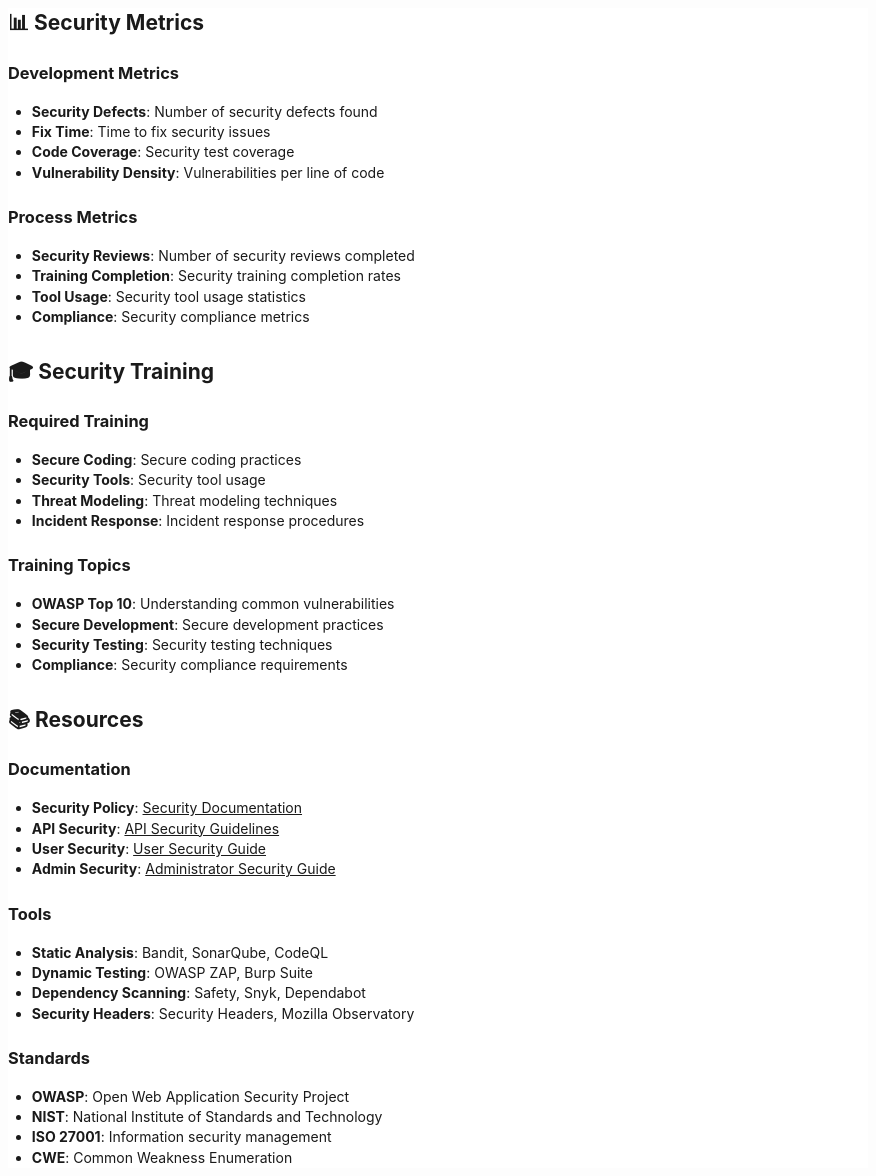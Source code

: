 ## 📊 Security Metrics

### Development Metrics
- **Security Defects**: Number of security defects found
- **Fix Time**: Time to fix security issues
- **Code Coverage**: Security test coverage
- **Vulnerability Density**: Vulnerabilities per line of code

### Process Metrics
- **Security Reviews**: Number of security reviews completed
- **Training Completion**: Security training completion rates
- **Tool Usage**: Security tool usage statistics
- **Compliance**: Security compliance metrics

## 🎓 Security Training

### Required Training
- **Secure Coding**: Secure coding practices
- **Security Tools**: Security tool usage
- **Threat Modeling**: Threat modeling techniques
- **Incident Response**: Incident response procedures

### Training Topics
- **OWASP Top 10**: Understanding common vulnerabilities
- **Secure Development**: Secure development practices
- **Security Testing**: Security testing techniques
- **Compliance**: Security compliance requirements

## 📚 Resources

### Documentation
- **Security Policy**: [Security Documentation](../security.md)
- **API Security**: [API Security Guidelines](../api/overview.md)
- **User Security**: [User Security Guide](../security/user-security.md)
- **Admin Security**: [Administrator Security Guide](admin-security.md)

### Tools
- **Static Analysis**: Bandit, SonarQube, CodeQL
- **Dynamic Testing**: OWASP ZAP, Burp Suite
- **Dependency Scanning**: Safety, Snyk, Dependabot
- **Security Headers**: Security Headers, Mozilla Observatory

### Standards
- **OWASP**: Open Web Application Security Project
- **NIST**: National Institute of Standards and Technology
- **ISO 27001**: Information security management
- **CWE**: Common Weakness Enumeration
